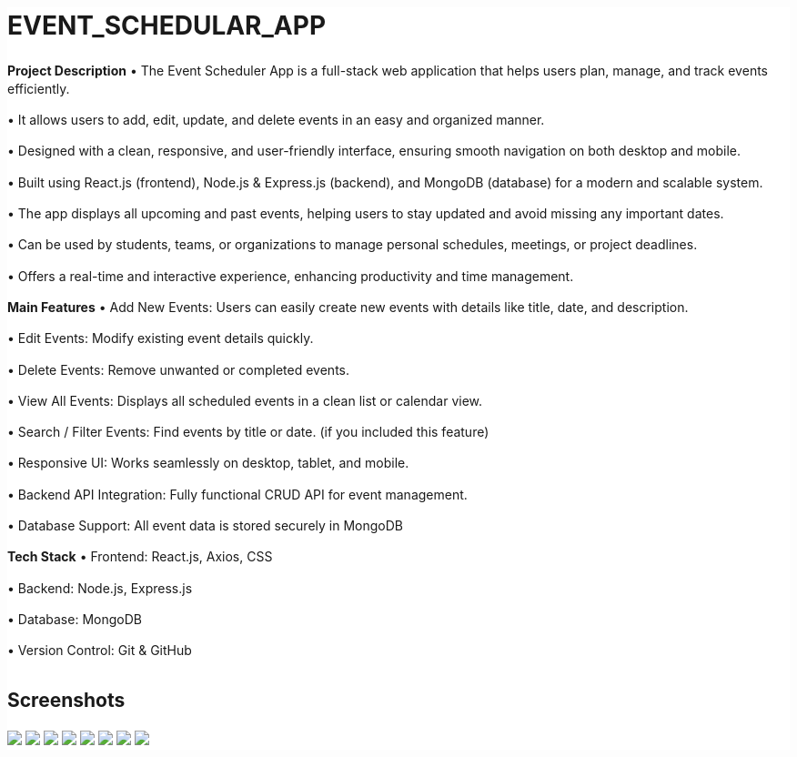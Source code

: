 # EVENT_SCHEDULAR_APP

**Project Description**
•	The Event Scheduler App is a full-stack web application that helps users plan, manage, and track events efficiently.

•	It allows users to add, edit, update, and delete events in an easy and organized manner.

•	Designed with a clean, responsive, and user-friendly interface, ensuring smooth navigation on both desktop and mobile.

•	Built using React.js (frontend), Node.js & Express.js (backend), and MongoDB (database) for a modern and scalable system.

•	The app displays all upcoming and past events, helping users to stay updated and avoid missing any important dates.

•	Can be used by students, teams, or organizations to manage personal schedules, meetings, or project deadlines.

•	Offers a real-time and interactive experience, enhancing productivity and time management.


  **Main Features**
•	  Add New Events: Users can easily create new events with details like title, date, and description.

•	  Edit Events: Modify existing event details quickly.

•	  Delete Events: Remove unwanted or completed events.

•	  View All Events: Displays all scheduled events in a clean list or calendar view.

•	  Search / Filter Events: Find events by title or date. (if you included this feature)

•	  Responsive UI: Works seamlessly on desktop, tablet, and mobile.

•	  Backend API Integration: Fully functional CRUD API for event management.

•	  Database Support: All event data is stored securely in MongoDB

**Tech Stack**
• Frontend: React.js, Axios, CSS

• Backend: Node.js, Express.js

• Database: MongoDB

• Version Control: Git & GitHub


## Screenshots

<img src="/screenshots/NoAuth.jpeg" height="768">

<img src="/screenshots/SignUp.jpeg" height="768">

<img src="/screenshots/Login.jpeg" height="768">

<img src="/screenshots/ForgotPassword.jpeg" height="768">

<img src="/screenshots/Discover.jpeg" height="768">

<img src="/screenshots/NotBooked.jpeg" height="768">

<img src="/screenshots/Booked.jpeg" height="768">

<img src="/screenshots/Scanning.png" height="768">
